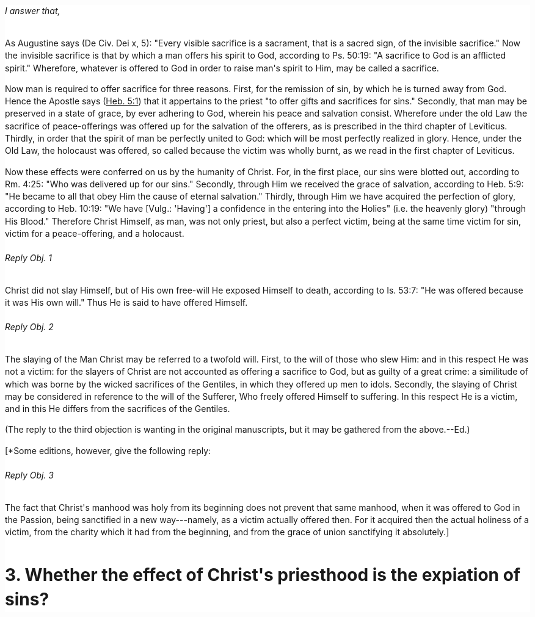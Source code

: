 ###### I answer that,
As Augustine says (De Civ. Dei x, 5): "Every visible sacrifice is a sacrament, that is a sacred sign, of the invisible sacrifice." Now the invisible sacrifice is that by which a man offers his spirit to God, according to Ps. 50:19: "A sacrifice to God is an afflicted spirit." Wherefore, whatever is offered to God in order to raise man's spirit to Him, may be called a sacrifice.  

Now man is required to offer sacrifice for three reasons. First, for the remission of sin, by which he is turned away from God. Hence the Apostle says ([Heb. 5:1](http://bible.gospelcom.net/bible?Heb++5:1)) that it appertains to the priest "to offer gifts and sacrifices for sins." Secondly, that man may be preserved in a state of grace, by ever adhering to God, wherein his peace and salvation consist. Wherefore under the old Law the sacrifice of peace-offerings was offered up for the salvation of the offerers, as is prescribed in the third chapter of Leviticus. Thirdly, in order that the spirit of man be perfectly united to God: which will be most perfectly realized in glory. Hence, under the Old Law, the holocaust was offered, so called because the victim was wholly burnt, as we read in the first chapter of Leviticus.  

Now these effects were conferred on us by the humanity of Christ. For, in the first place, our sins were blotted out, according to Rm. 4:25: "Who was delivered up for our sins." Secondly, through Him we received the grace of salvation, according to Heb. 5:9: "He became to all that obey Him the cause of eternal salvation." Thirdly, through Him we have acquired the perfection of glory, according to Heb. 10:19: "We have \[Vulg.: 'Having'\] a confidence in the entering into the Holies" (i.e. the heavenly glory) "through His Blood." Therefore Christ Himself, as man, was not only priest, but also a perfect victim, being at the same time victim for sin, victim for a peace-offering, and a holocaust.  

###### Reply Obj. 1
Christ did not slay Himself, but of His own free-will He exposed Himself to death, according to Is. 53:7: "He was offered because it was His own will." Thus He is said to have offered Himself.  

###### Reply Obj. 2
The slaying of the Man Christ may be referred to a twofold will. First, to the will of those who slew Him: and in this respect He was not a victim: for the slayers of Christ are not accounted as offering a sacrifice to God, but as guilty of a great crime: a similitude of which was borne by the wicked sacrifices of the Gentiles, in which they offered up men to idols. Secondly, the slaying of Christ may be considered in reference to the will of the Sufferer, Who freely offered Himself to suffering. In this respect He is a victim, and in this He differs from the sacrifices of the Gentiles.  

(The reply to the third objection is wanting in the original manuscripts, but it may be gathered from the above.--Ed.)  

\[\*Some editions, however, give the following reply:

###### Reply Obj. 3
The fact that Christ's manhood was holy from its beginning does not prevent that same manhood, when it was offered to God in the Passion, being sanctified in a new way---namely, as a victim actually offered then. For it acquired then the actual holiness of a victim, from the charity which it had from the beginning, and from the grace of union sanctifying it absolutely.\]  




# 3. Whether the effect of Christ's priesthood is the expiation of sins? 
